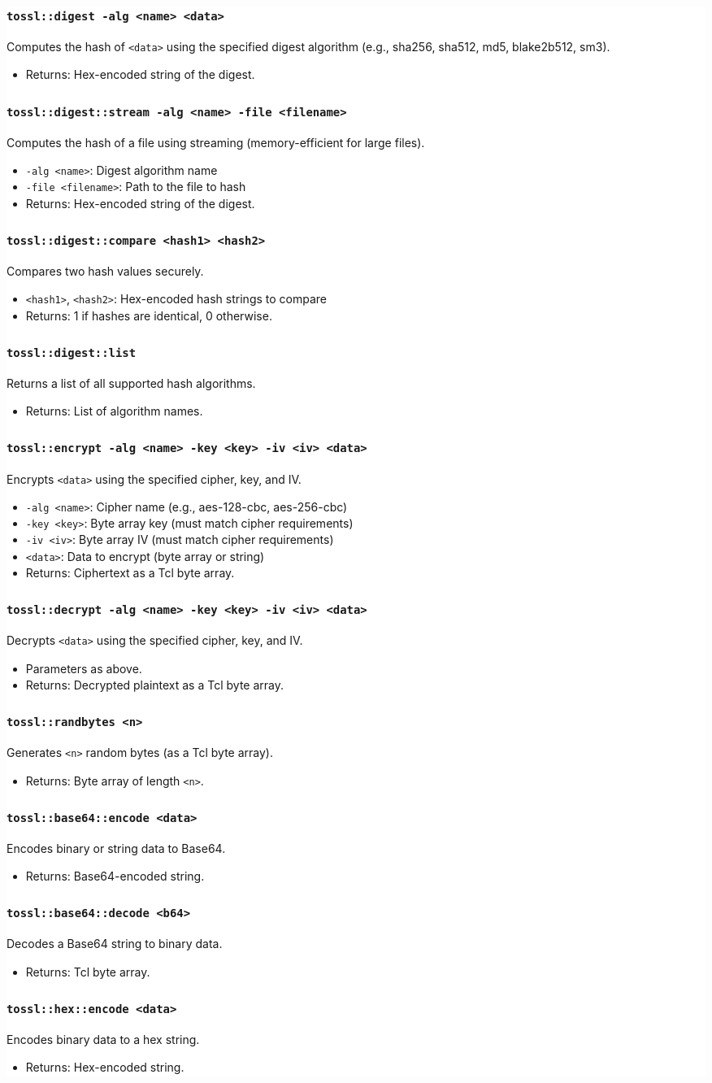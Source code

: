 ### `tossl::digest -alg <name> <data>`
Computes the hash of `<data>` using the specified digest algorithm (e.g., sha256, sha512, md5, blake2b512, sm3).
- Returns: Hex-encoded string of the digest.

### `tossl::digest::stream -alg <name> -file <filename>`
Computes the hash of a file using streaming (memory-efficient for large files).
- `-alg <name>`: Digest algorithm name
- `-file <filename>`: Path to the file to hash
- Returns: Hex-encoded string of the digest.

### `tossl::digest::compare <hash1> <hash2>`
Compares two hash values securely.
- `<hash1>`, `<hash2>`: Hex-encoded hash strings to compare
- Returns: 1 if hashes are identical, 0 otherwise.

### `tossl::digest::list`
Returns a list of all supported hash algorithms.
- Returns: List of algorithm names.

### `tossl::encrypt -alg <name> -key <key> -iv <iv> <data>`
Encrypts `<data>` using the specified cipher, key, and IV.
- `-alg <name>`: Cipher name (e.g., aes-128-cbc, aes-256-cbc)
- `-key <key>`: Byte array key (must match cipher requirements)
- `-iv <iv>`: Byte array IV (must match cipher requirements)
- `<data>`: Data to encrypt (byte array or string)
- Returns: Ciphertext as a Tcl byte array.

### `tossl::decrypt -alg <name> -key <key> -iv <iv> <data>`
Decrypts `<data>` using the specified cipher, key, and IV.
- Parameters as above.
- Returns: Decrypted plaintext as a Tcl byte array.

### `tossl::randbytes <n>`
Generates `<n>` random bytes (as a Tcl byte array).
- Returns: Byte array of length `<n>`.

### `tossl::base64::encode <data>`
Encodes binary or string data to Base64.
- Returns: Base64-encoded string.

### `tossl::base64::decode <b64>`
Decodes a Base64 string to binary data.
- Returns: Tcl byte array.

### `tossl::hex::encode <data>`
Encodes binary data to a hex string.
- Returns: Hex-encoded string.
